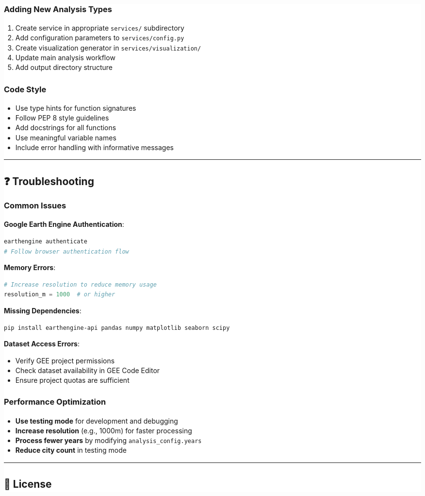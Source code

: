 ### Adding New Analysis Types

1. Create service in appropriate `services/` subdirectory
2. Add configuration parameters to `services/config.py`
3. Create visualization generator in `services/visualization/`
4. Update main analysis workflow
5. Add output directory structure

### Code Style

- Use type hints for function signatures
- Follow PEP 8 style guidelines  
- Add docstrings for all functions
- Use meaningful variable names
- Include error handling with informative messages

---

## ❓ Troubleshooting

### Common Issues

**Google Earth Engine Authentication**:
```bash
earthengine authenticate
# Follow browser authentication flow
```

**Memory Errors**:
```python
# Increase resolution to reduce memory usage
resolution_m = 1000  # or higher
```

**Missing Dependencies**:
```bash
pip install earthengine-api pandas numpy matplotlib seaborn scipy
```

**Dataset Access Errors**:
- Verify GEE project permissions
- Check dataset availability in GEE Code Editor
- Ensure project quotas are sufficient

### Performance Optimization

- **Use testing mode** for development and debugging
- **Increase resolution** (e.g., 1000m) for faster processing
- **Process fewer years** by modifying `analysis_config.years`
- **Reduce city count** in testing mode

---

## 📄 License
